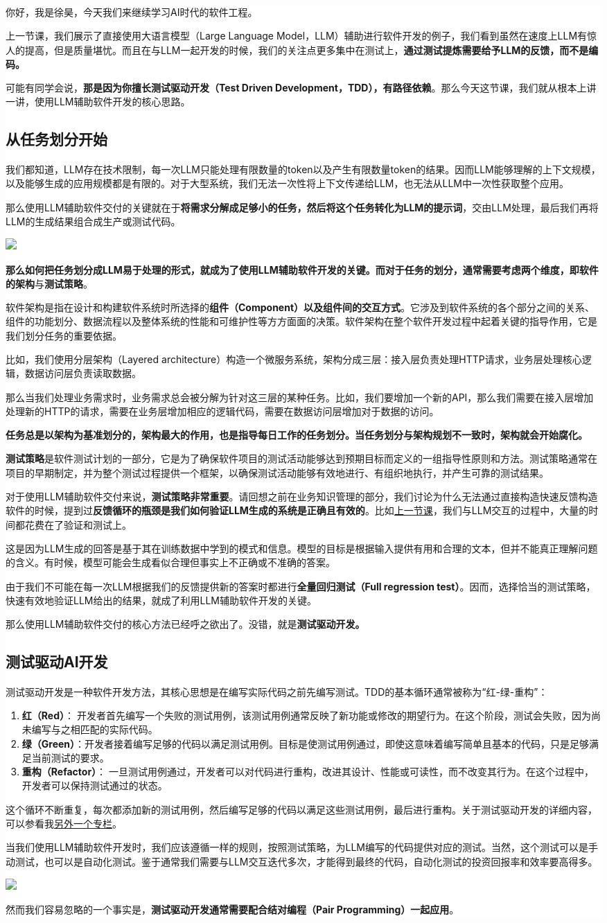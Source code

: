 你好，我是徐昊，今天我们来继续学习AI时代的软件工程。

上一节课，我们展示了直接使用大语言模型（Large Language Model，LLM）辅助进行软件开发的例子，我们看到虽然在速度上LLM有惊人的提高，但是质量堪忧。而且在与LLM一起开发的时候，我们的关注点更多集中在测试上，**通过测试提炼需要给予LLM的反馈，而不是编码。**

可能有同学会说，**那是因为你擅长测试驱动开发（Test Driven Development，TDD），有路径依赖**。那么今天这节课，我们就从根本上讲一讲，使用LLM辅助软件开发的核心思路。

## 从任务划分开始

我们都知道，LLM存在技术限制，每一次LLM只能处理有限数量的token以及产生有限数量token的结果。因而LLM能够理解的上下文规模，以及能够生成的应用规模都是有限的。对于大型系统，我们无法一次性将上下文传递给LLM，也无法从LLM中一次性获取整个应用。

那么使用LLM辅助软件交付的关键就在于**将需求分解成足够小的任务，然后将这个任务转化为LLM的提示词**，交由LLM处理，最后我们再将LLM的生成结果组合成生产或测试代码。

![](https://static001.geekbang.org/resource/image/e3/78/e3d80d0bc473767fe42851a1df582a78.jpg?wh=1475x940)

**那么如何把任务划分成LLM易于处理的形式，就成为了使用LLM辅助软件开发的关键。而对于任务的划分，通常需要考虑两个维度，即软件的架构**与**测试策略**。

软件架构是指在设计和构建软件系统时所选择的**组件（Component）以及组件间的交互方式**。它涉及到软件系统的各个部分之间的关系、组件的功能划分、数据流程以及整体系统的性能和可维护性等方方面面的决策。软件架构在整个软件开发过程中起着关键的指导作用，它是我们划分任务的重要依据。

比如，我们使用分层架构（Layered architecture）构造一个微服务系统，架构分成三层：接入层负责处理HTTP请求，业务层处理核心逻辑，数据访问层负责读取数据。

那么当我们处理业务需求时，业务需求总会被分解为针对这三层的某种任务。比如，我们要增加一个新的API，那么我们需要在接入层增加处理新的HTTP的请求，需要在业务层增加相应的逻辑代码，需要在数据访问层增加对于数据的访问。

**任务总是以架构为基准划分的，架构最大的作用，也是指导每日工作的任务划分。当任务划分与架构规划不一致时，架构就会开始腐化。**

**测试策略**是软件测试计划的一部分，它是为了确保软件项目的测试活动能够达到预期目标而定义的一组指导性原则和方法。测试策略通常在项目的早期制定，并为整个测试过程提供一个框架，以确保测试活动能够有效地进行、有组织地执行，并产生可靠的测试结果。

对于使用LLM辅助软件交付来说，**测试策略非常重要**。请回想之前在业务知识管理的部分，我们讨论为什么无法通过直接构造快速反馈构造软件的时候，提到过**反馈循环的瓶颈是我们如何验证LLM生成的系统是正确且有效的**。比如[上一节课](https://time.geekbang.org/column/article/765541)，我们与LLM交互的过程中，大量的时间都花费在了验证和测试上。

这是因为LLM生成的回答是基于其在训练数据中学到的模式和信息。模型的目标是根据输入提供有用和合理的文本，但并不能真正理解问题的含义。有时候，模型可能会生成看似合理但事实上不正确或不准确的答案。

由于我们不可能在每一次LLM根据我们的反馈提供新的答案时都进行**全量回归测试（Full regression test）**。因而，选择恰当的测试策略，快速有效地验证LLM给出的结果，就成了利用LLM辅助软件开发的关键。

那么使用LLM辅助软件交付的核心方法已经呼之欲出了。没错，就是**测试驱动开发。**

## **测试驱动AI开发**

测试驱动开发是一种软件开发方法，其核心思想是在编写实际代码之前先编写测试。TDD的基本循环通常被称为“红-绿-重构”：

1. **红（Red）**： 开发者首先编写一个失败的测试用例，该测试用例通常反映了新功能或修改的期望行为。在这个阶段，测试会失败，因为尚未编写与之相匹配的实际代码。
2. **绿（Green）**：开发者接着编写足够的代码以满足测试用例。目标是使测试用例通过，即使这意味着编写简单且基本的代码，只是足够满足当前测试的要求。
3. **重构（Refactor）**： 一旦测试用例通过，开发者可以对代码进行重构，改进其设计、性能或可读性，而不改变其行为。在这个过程中，开发者可以保持测试通过的状态。

这个循环不断重复，每次都添加新的测试用例，然后编写足够的代码以满足这些测试用例，最后进行重构。关于测试驱动开发的详细内容，可以参看我[另外一个专栏](https://time.geekbang.org/column/intro/100109401)。

当我们使用LLM辅助软件开发时，我们应该遵循一样的规则，按照测试策略，为LLM编写的代码提供对应的测试。当然，这个测试可以是手动测试，也可以是自动化测试。鉴于通常我们需要与LLM交互迭代多次，才能得到最终的代码，自动化测试的投资回报率和效率要高得多。

![](https://static001.geekbang.org/resource/image/4b/df/4b6ebb68faf5644d698beec132ea1bdf.jpg?wh=1788x988)

然而我们容易忽略的一个事实是，**测试驱动开发通常需要配合结对编程（Pair Programming）一起应用**。
